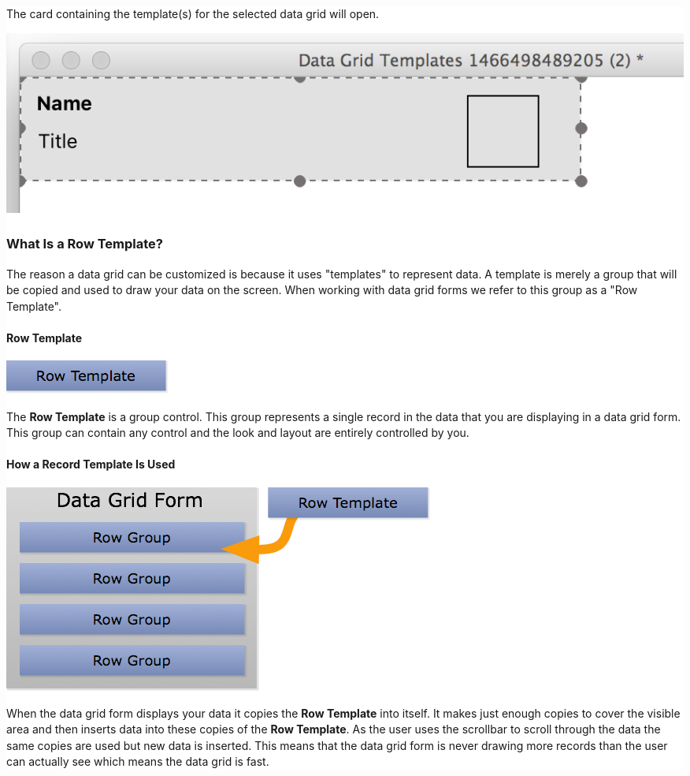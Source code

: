 The card containing the template(s) for the selected data grid will open.

![](images/media_1236056276168_display.png)

### What Is a Row Template?

The reason a data grid can be customized is because it uses "templates"
to represent data. A template is merely a group that will be
copied and used to draw your data on the screen. When working with data
grid forms we refer to this group as a "Row Template".  

#### Row Template

![](images/Row_Template_display.png)

The **Row Template** is a group control. This group represents
a single record in the data that you are displaying in a data grid form.
This group can contain any control and the look and layout are
entirely controlled by you.

#### How a Record Template Is Used

![](images/How_A_Record_Template_Is_Used_display.png)

When the data grid form displays your data it copies the **Row
Template** into itself. It makes just enough copies to cover the visible
area and then inserts data into these copies of the **Row Template**. As
the user uses the scrollbar to scroll through the data the same copies
are used but new data is inserted. This means that the data grid form is
never drawing more records than the user can actually see which means
the data grid is fast.
